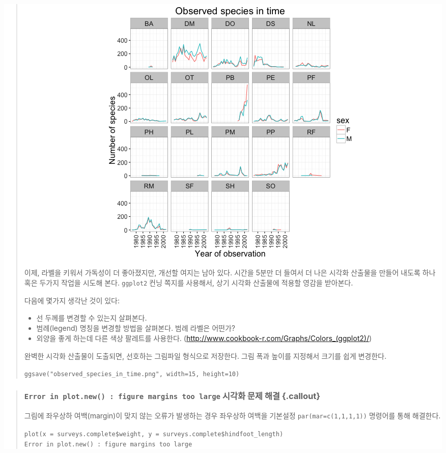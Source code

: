 > <img src="fig/number_species_year_with_right_labels_xfont_orientation-1.png" title="plot of chunk number_species_year_with_right_labels_xfont_orientation" alt="plot of chunk number_species_year_with_right_labels_xfont_orientation" style="display: block; margin: auto;" />
> 
> 이제, 라벨을 키워서 가독성이 더 좋아졌지만, 개선할 여지는 남아 있다.
> 시간을 5분만 더 들여서 더 나은 시각화 산출물을 만들어 내도록 하나 혹은 두가지 작업을 시도해 본다.
> `ggplot2` 컨닝 쪽지를 사용해서, 상기 시각화 산출물에 적용할  영감을 받아본다.
> 
> 다음에 몇가지 생각난 것이 있다:
> 
> - 선 두께를 변경할 수 있는지 살펴본다.
> - 범례(legend) 명칭을 변경할 방법을 살펴본다. 범례 라벨은 어떤가?
> - 외양을 좋게 하는데 다른 색상 팔레트를 사용한다. (http://www.cookbook-r.com/Graphs/Colors_(ggplot2)/)
> 
> 완벽한 시각화 산출물이 도출되면, 선호하는 그림파일 형식으로 저장한다.
> 그림 폭과 높이를 지정해서 크기를 쉽게 변경한다.
> 
> 
> ~~~{.r}
> ggsave("observed_species_in_time.png", width=15, height=10)
> ~~~


> ### `Error in plot.new() : figure margins too large` 시각화 문제 해결 {.callout}
>
> 그림에 좌우상하 여백(margin)이 맞지 않는 오류가 발생하는 경우 
> 좌우상하 여백을 기본설정 `par(mar=c(1,1,1,1))` 명령어를 통해 해결한다. 
>
> ~~~ {.r}
> plot(x = surveys.complete$weight, y = surveys.complete$hindfoot_length)
> Error in plot.new() : figure margins too large
> ~~~
